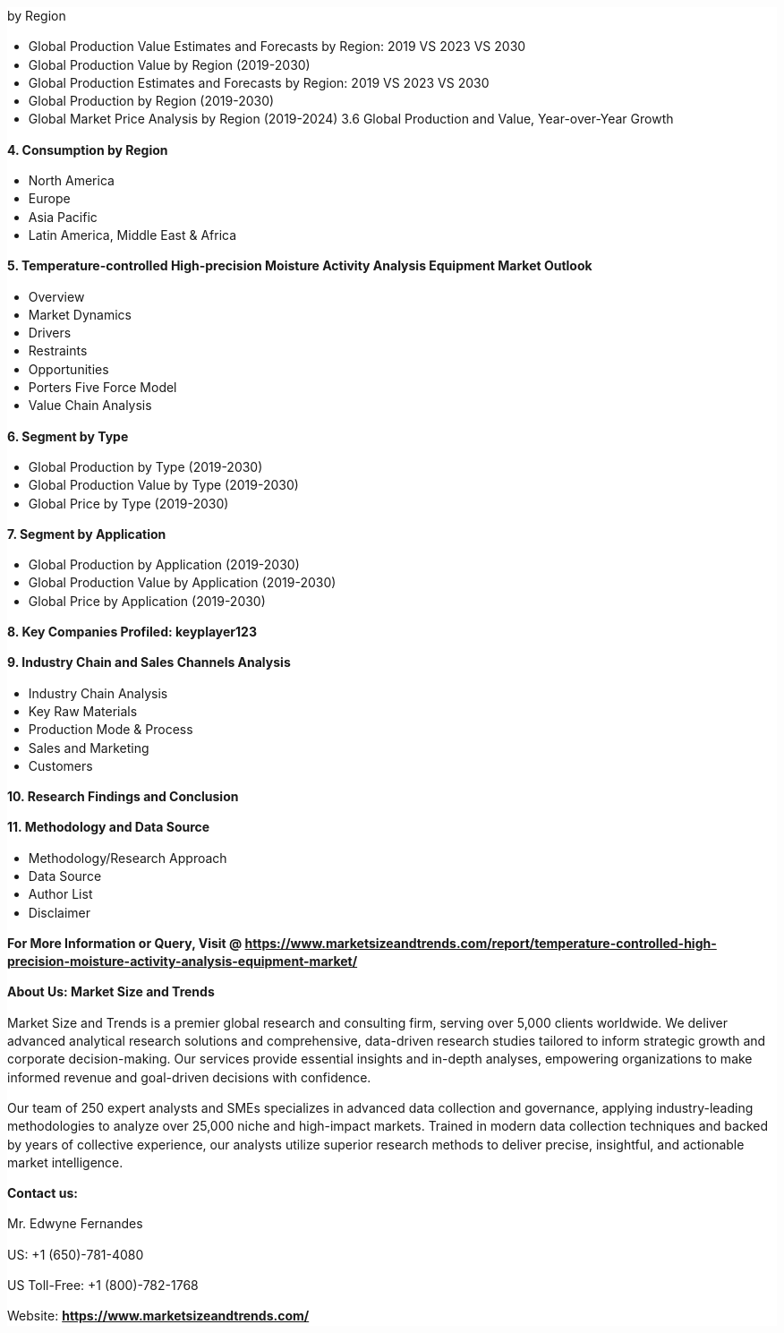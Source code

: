 by Region</strong></p><ul><li>Global Production Value Estimates and Forecasts by Region: 2019 VS 2023 VS 2030</li><li>Global Production Value by Region (2019-2030)</li><li>Global Production Estimates and Forecasts by Region: 2019 VS 2023 VS 2030</li><li>Global Production by Region (2019-2030)</li><li>Global Market Price Analysis by Region (2019-2024) 3.6 Global Production and Value, Year-over-Year Growth</li></ul><p><strong>4. Consumption by Region</strong></p><ul><li>North America</li><li>Europe</li><li>Asia Pacific</li><li>Latin America, Middle East &amp; Africa</li></ul><p><strong>5. Temperature-controlled High-precision Moisture Activity Analysis Equipment Market Outlook</strong></p><ul><li>Overview</li><li>Market Dynamics</li><li>Drivers</li><li>Restraints</li><li>Opportunities</li><li>Porters Five Force Model</li><li>Value Chain Analysis&nbsp;</li></ul><p><strong>6. Segment by Type</strong></p><ul><li>Global Production by Type (2019-2030)</li><li>Global Production Value by Type (2019-2030)</li><li>Global Price by Type (2019-2030)</li></ul><p><strong>7. Segment by Application</strong></p><ul><li>Global Production by Application (2019-2030)</li><li>Global Production Value by Application (2019-2030)</li><li>Global Price by Application (2019-2030)</li></ul><p><strong>8. Key Companies Profiled: keyplayer123</strong></p><p><strong>9. Industry Chain and Sales Channels Analysis</strong></p><ul><li>Industry Chain Analysis</li><li>Key Raw Materials</li><li>Production Mode &amp; Process</li><li>Sales and Marketing</li><li>Customers</li></ul><p><strong>10. Research Findings and Conclusion</strong></p><p><strong>11. Methodology and Data Source</strong></p><ul><li>Methodology/Research Approach</li><li>Data Source</li><li>Author List</li><li>Disclaimer</li></ul></p><p><strong>For More Information or Query, Visit @ <a href="https://www.marketsizeandtrends.com/report/temperature-controlled-high-precision-moisture-activity-analysis-equipment-market/">https://www.marketsizeandtrends.com/report/temperature-controlled-high-precision-moisture-activity-analysis-equipment-market/</a></strong></p><p><strong>About Us: Market Size and Trends</strong></p><p>Market Size and Trends is a premier global research and consulting firm, serving over 5,000 clients worldwide. We deliver advanced analytical research solutions and comprehensive, data-driven research studies tailored to inform strategic growth and corporate decision-making. Our services provide essential insights and in-depth analyses, empowering organizations to make informed revenue and goal-driven decisions with confidence.</p><p>Our team of 250 expert analysts and SMEs specializes in advanced data collection and governance, applying industry-leading methodologies to analyze over 25,000 niche and high-impact markets. Trained in modern data collection techniques and backed by years of collective experience, our analysts utilize superior research methods to deliver precise, insightful, and actionable market intelligence.</p><p><strong>Contact us:</strong></p><p>Mr. Edwyne Fernandes</p><p>US: +1 (650)-781-4080</p><p>US Toll-Free: +1 (800)-782-1768</p><p>Website: <strong><a href="https://www.marketsizeandtrends.com/">https://www.marketsizeandtrends.com/</a></strong></p>
